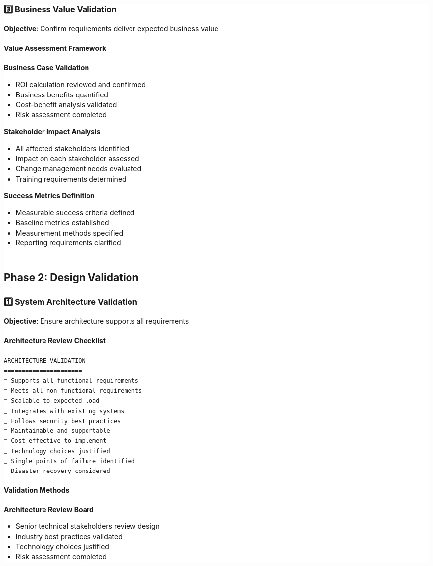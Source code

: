 ### 3️⃣ Business Value Validation
**Objective**: Confirm requirements deliver expected business value

#### Value Assessment Framework
**Business Case Validation**
- ROI calculation reviewed and confirmed
- Business benefits quantified
- Cost-benefit analysis validated
- Risk assessment completed

**Stakeholder Impact Analysis**
- All affected stakeholders identified
- Impact on each stakeholder assessed
- Change management needs evaluated
- Training requirements determined

**Success Metrics Definition**
- Measurable success criteria defined
- Baseline metrics established
- Measurement methods specified
- Reporting requirements clarified

---

## Phase 2: Design Validation

### 1️⃣ System Architecture Validation
**Objective**: Ensure architecture supports all requirements

#### Architecture Review Checklist
```
ARCHITECTURE VALIDATION
======================
□ Supports all functional requirements
□ Meets all non-functional requirements
□ Scalable to expected load
□ Integrates with existing systems
□ Follows security best practices
□ Maintainable and supportable
□ Cost-effective to implement
□ Technology choices justified
□ Single points of failure identified
□ Disaster recovery considered
```

#### Validation Methods
**Architecture Review Board**
- Senior technical stakeholders review design
- Industry best practices validated
- Technology choices justified
- Risk assessment completed
